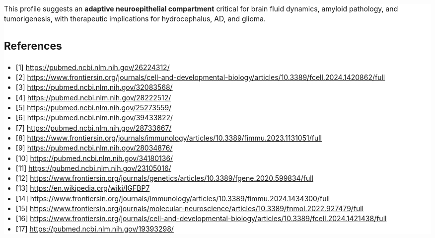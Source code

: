 This profile suggests an **adaptive neuroepithelial compartment** critical for brain fluid dynamics, amyloid pathology, and tumorigenesis, with therapeutic implications for hydrocephalus, AD, and glioma.



## References

- [1] https://pubmed.ncbi.nlm.nih.gov/26224312/
- [2] https://www.frontiersin.org/journals/cell-and-developmental-biology/articles/10.3389/fcell.2024.1420862/full
- [3] https://pubmed.ncbi.nlm.nih.gov/32083568/
- [4] https://pubmed.ncbi.nlm.nih.gov/28222512/
- [5] https://pubmed.ncbi.nlm.nih.gov/25273559/
- [6] https://pubmed.ncbi.nlm.nih.gov/39433822/
- [7] https://pubmed.ncbi.nlm.nih.gov/28733667/
- [8] https://www.frontiersin.org/journals/immunology/articles/10.3389/fimmu.2023.1131051/full
- [9] https://pubmed.ncbi.nlm.nih.gov/28034876/
- [10] https://pubmed.ncbi.nlm.nih.gov/34180136/
- [11] https://pubmed.ncbi.nlm.nih.gov/23105016/
- [12] https://www.frontiersin.org/journals/genetics/articles/10.3389/fgene.2020.599834/full
- [13] https://en.wikipedia.org/wiki/IGFBP7
- [14] https://www.frontiersin.org/journals/immunology/articles/10.3389/fimmu.2024.1434300/full
- [15] https://www.frontiersin.org/journals/molecular-neuroscience/articles/10.3389/fnmol.2022.927479/full
- [16] https://www.frontiersin.org/journals/cell-and-developmental-biology/articles/10.3389/fcell.2024.1421438/full
- [17] https://pubmed.ncbi.nlm.nih.gov/19393298/